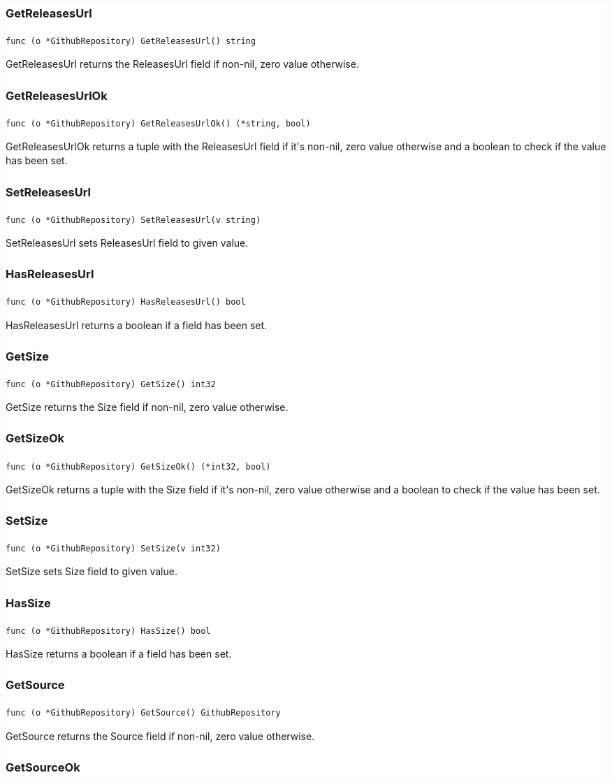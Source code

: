 ### GetReleasesUrl

`func (o *GithubRepository) GetReleasesUrl() string`

GetReleasesUrl returns the ReleasesUrl field if non-nil, zero value otherwise.

### GetReleasesUrlOk

`func (o *GithubRepository) GetReleasesUrlOk() (*string, bool)`

GetReleasesUrlOk returns a tuple with the ReleasesUrl field if it's non-nil, zero value otherwise
and a boolean to check if the value has been set.

### SetReleasesUrl

`func (o *GithubRepository) SetReleasesUrl(v string)`

SetReleasesUrl sets ReleasesUrl field to given value.

### HasReleasesUrl

`func (o *GithubRepository) HasReleasesUrl() bool`

HasReleasesUrl returns a boolean if a field has been set.

### GetSize

`func (o *GithubRepository) GetSize() int32`

GetSize returns the Size field if non-nil, zero value otherwise.

### GetSizeOk

`func (o *GithubRepository) GetSizeOk() (*int32, bool)`

GetSizeOk returns a tuple with the Size field if it's non-nil, zero value otherwise
and a boolean to check if the value has been set.

### SetSize

`func (o *GithubRepository) SetSize(v int32)`

SetSize sets Size field to given value.

### HasSize

`func (o *GithubRepository) HasSize() bool`

HasSize returns a boolean if a field has been set.

### GetSource

`func (o *GithubRepository) GetSource() GithubRepository`

GetSource returns the Source field if non-nil, zero value otherwise.

### GetSourceOk
